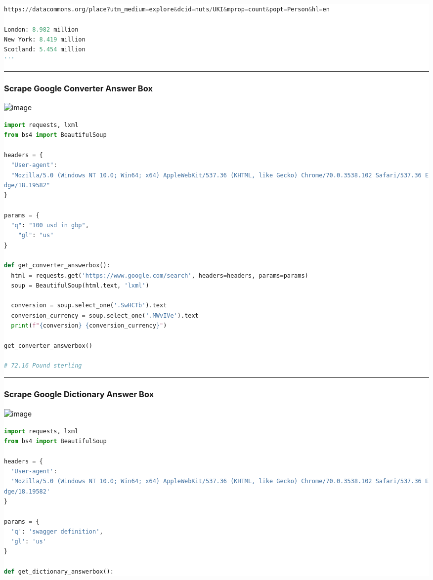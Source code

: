```python
https://datacommons.org/place?utm_medium=explore&dcid=nuts/UKI&mprop=count&popt=Person&hl=en

London: 8.982 million‌
New York: 8.419 million‌
Scotland: 5.454 million‌
'''
```

______


<h3 id="converter_box">Scrape Google Converter Answer Box</h3>

![image](https://dev-to-uploads.s3.amazonaws.com/uploads/articles/5c2ky2ogj23tih4ibnm5.png)


```python
import requests, lxml
from bs4 import BeautifulSoup

headers = {
  "User-agent":
  "Mozilla/5.0 (Windows NT 10.0; Win64; x64) AppleWebKit/537.36 (KHTML, like Gecko) Chrome/70.0.3538.102 Safari/537.36 Edge/18.19582"
}

params = {
  "q": "100 usd in gbp",
    "gl": "us"
}

def get_converter_answerbox():
  html = requests.get('https://www.google.com/search', headers=headers, params=params)
  soup = BeautifulSoup(html.text, 'lxml')

  conversion = soup.select_one('.SwHCTb').text
  conversion_currency = soup.select_one('.MWvIVe').text
  print(f"{conversion} {conversion_currency}")

get_converter_answerbox()

# 72.16 Pound sterling
```

______


<h3 id="dictionary_box">Scrape Google Dictionary Answer Box</h3>

![image](https://dev-to-uploads.s3.amazonaws.com/uploads/articles/ogbv7ifjmj745s7zkldm.png)

```python
import requests, lxml
from bs4 import BeautifulSoup

headers = {
  'User-agent':
  'Mozilla/5.0 (Windows NT 10.0; Win64; x64) AppleWebKit/537.36 (KHTML, like Gecko) Chrome/70.0.3538.102 Safari/537.36 Edge/18.19582'
}

params = {
  'q': 'swagger definition',
  'gl': 'us'
}

def get_dictionary_answerbox():
```